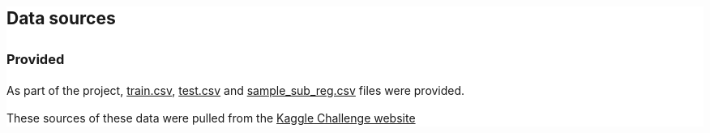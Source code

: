 ## Data sources

### Provided

As part of the project, [train.csv](./datasets/test.csv), [test.csv](./datasets/test.csv) and [sample_sub_reg.csv](./datasets/sample_sub_reg.csv) files were provided. 

These sources of these data were pulled from the [Kaggle Challenge website](https://www.kaggle.com/c/dsi-us-6-project-2-regression-challenge/data)